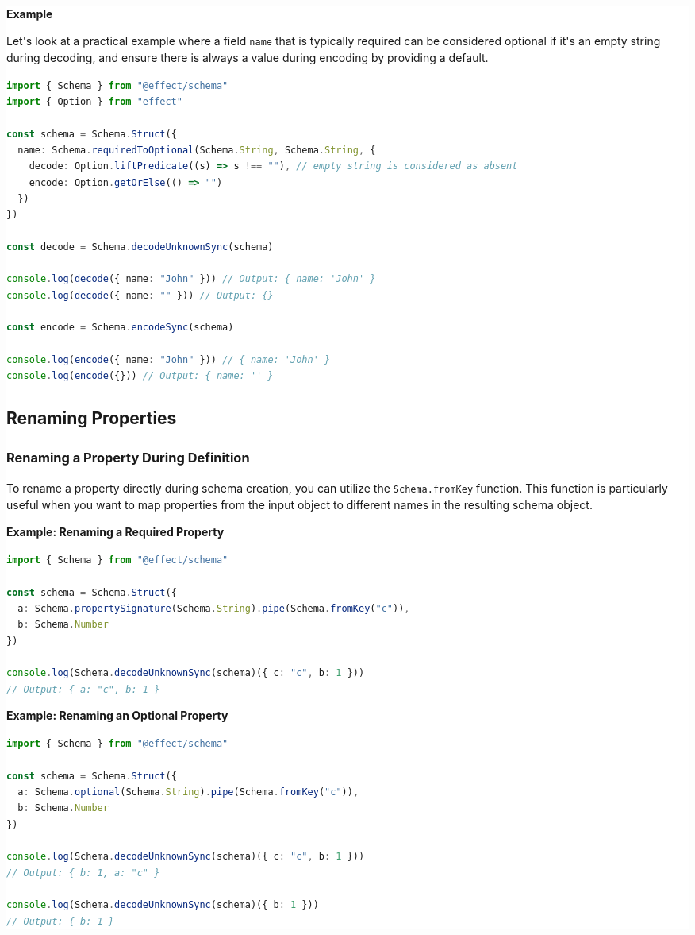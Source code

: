**Example**

Let's look at a practical example where a field `name` that is typically required can be considered optional if it's an empty string during decoding, and ensure there is always a value during encoding by providing a default.

```ts twoslash
import { Schema } from "@effect/schema"
import { Option } from "effect"

const schema = Schema.Struct({
  name: Schema.requiredToOptional(Schema.String, Schema.String, {
    decode: Option.liftPredicate((s) => s !== ""), // empty string is considered as absent
    encode: Option.getOrElse(() => "")
  })
})

const decode = Schema.decodeUnknownSync(schema)

console.log(decode({ name: "John" })) // Output: { name: 'John' }
console.log(decode({ name: "" })) // Output: {}

const encode = Schema.encodeSync(schema)

console.log(encode({ name: "John" })) // { name: 'John' }
console.log(encode({})) // Output: { name: '' }
```

## Renaming Properties

### Renaming a Property During Definition

To rename a property directly during schema creation, you can utilize the `Schema.fromKey` function. This function is particularly useful when you want to map properties from the input object to different names in the resulting schema object.

**Example: Renaming a Required Property**

```ts twoslash
import { Schema } from "@effect/schema"

const schema = Schema.Struct({
  a: Schema.propertySignature(Schema.String).pipe(Schema.fromKey("c")),
  b: Schema.Number
})

console.log(Schema.decodeUnknownSync(schema)({ c: "c", b: 1 }))
// Output: { a: "c", b: 1 }
```

**Example: Renaming an Optional Property**

```ts twoslash
import { Schema } from "@effect/schema"

const schema = Schema.Struct({
  a: Schema.optional(Schema.String).pipe(Schema.fromKey("c")),
  b: Schema.Number
})

console.log(Schema.decodeUnknownSync(schema)({ c: "c", b: 1 }))
// Output: { b: 1, a: "c" }

console.log(Schema.decodeUnknownSync(schema)({ b: 1 }))
// Output: { b: 1 }
```
